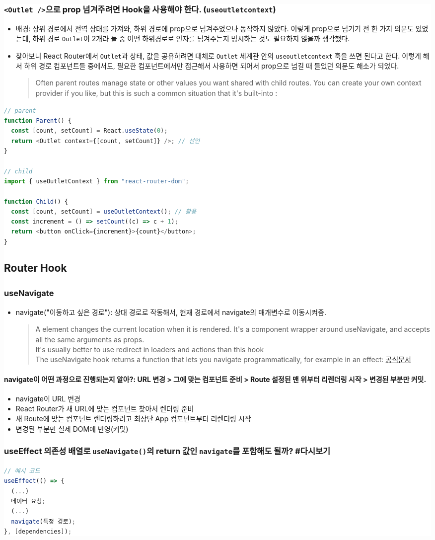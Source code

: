 ### `<Outlet />`으로 prop 넘겨주려면 Hook을 사용해야 한다. (`useoutletcontext`)

* 배경: 상위 경로에서 전역 상태를 가져와, 하위 경로에 prop으로 넘겨주었으나 동작하지 않았다. 이렇게 prop으로 넘기기 전 한 가지 의문도 있었는데, 하위 경로 `Outlet`이 2개라 둘 중 어떤 하위경로로 인자를 넘겨주는지 명시하는 것도 필요하지 않을까 생각했다.
*   찾아보니 React Router에서 `Outlet`과 상태, 값을 공유하려면 대체로 `Outlet` 세계관 안의 `useoutletcontext` 훅을 쓰면 된다고 한다. 이렇게 해서 하위 경로 컴포넌트들 중에서도, 필요한 컴포넌트에서만 접근해서 사용하면 되어서 prop으로 넘길 때 들었던 의문도 해소가 되었다.

    > Often parent routes manage state or other values you want shared with child routes. You can create your own context provider if you like, but this is such a common situation that it's built-into :

```js
// parent
function Parent() {
  const [count, setCount] = React.useState(0);
  return <Outlet context={[count, setCount]} />; // 선언
}

// child
import { useOutletContext } from "react-router-dom";

function Child() {
  const [count, setCount] = useOutletContext(); // 활용
  const increment = () => setCount((c) => c + 1);
  return <button onClick={increment}>{count}</button>;
}
```

## Router Hook

### useNavigate

*   navigate("이동하고 싶은 경로"): 상대 경로로 작동해서, 현재 경로에서 navigate의 매개변수로 이동시켜줌.

    > A element changes the current location when it is rendered. It's a component wrapper around useNavigate, and accepts all the same arguments as props.\
    > It's usually better to use redirect in loaders and actions than this hook\
    > The useNavigate hook returns a function that lets you navigate programmatically, for example in an effect: [공식문서](https://reactrouter.com/en/main/hooks/use-navigate)

#### navigate이 어떤 과정으로 진행되는지 알아?: URL 변경 > 그에 맞는 컴포넌트 준비 > Route 설정된 맨 위부터 리렌더링 시작 > 변경된 부분만 커밋.

* navigate이 URL 변경
* React Router가 새 URL에 맞는 컴포넌트 찾아서 렌더링 준비
* 새 Route에 맞는 컴포넌트 렌더링하려고 최상단 App 컴포넌트부터 리렌더링 시작
* 변경된 부분만 실제 DOM에 반영(커밋)

### useEffect 의존성 배열로 `useNavigate()`의 return 값인 `navigate`를 포함해도 될까? #다시보기

```js
// 예시 코드
useEffect(() => {
  (...)
  데이터 요청;
  (...)
  navigate(특정 경로);
}, [dependencies]);
```
